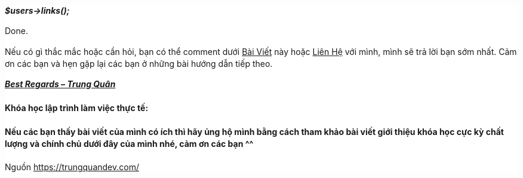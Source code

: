 **_$users->links();_**

Done.

Nếu có gì thắc mắc hoặc cần hỏi, bạn có thể comment dưới  [Bài Viết](http://trungquandev.com/tong-quan-ve-laravel-mot-framework-kha-manh/)  này hoặc  [Liên Hệ](http://trungquandev.com/contact/)  với mình, mình sẽ trả lời bạn sớm nhất. Cảm ơn các bạn và hẹn gặp lại các bạn ở những bài hướng dẫn tiếp theo.

[_**Best Regards – Trung Quân**_](http://trungquandev.com/)

#### Khóa học lập trình làm việc thực tế:

#### **Nếu các bạn thấy bài viết của mình có ích thì hãy ủng hộ mình bằng cách tham khảo bài viết giới thiệu khóa học cực kỳ chất lượng và chính chủ dưới đây của mình nhé, cảm ơn các bạn ^^**

Nguồn https://trungquandev.com/
